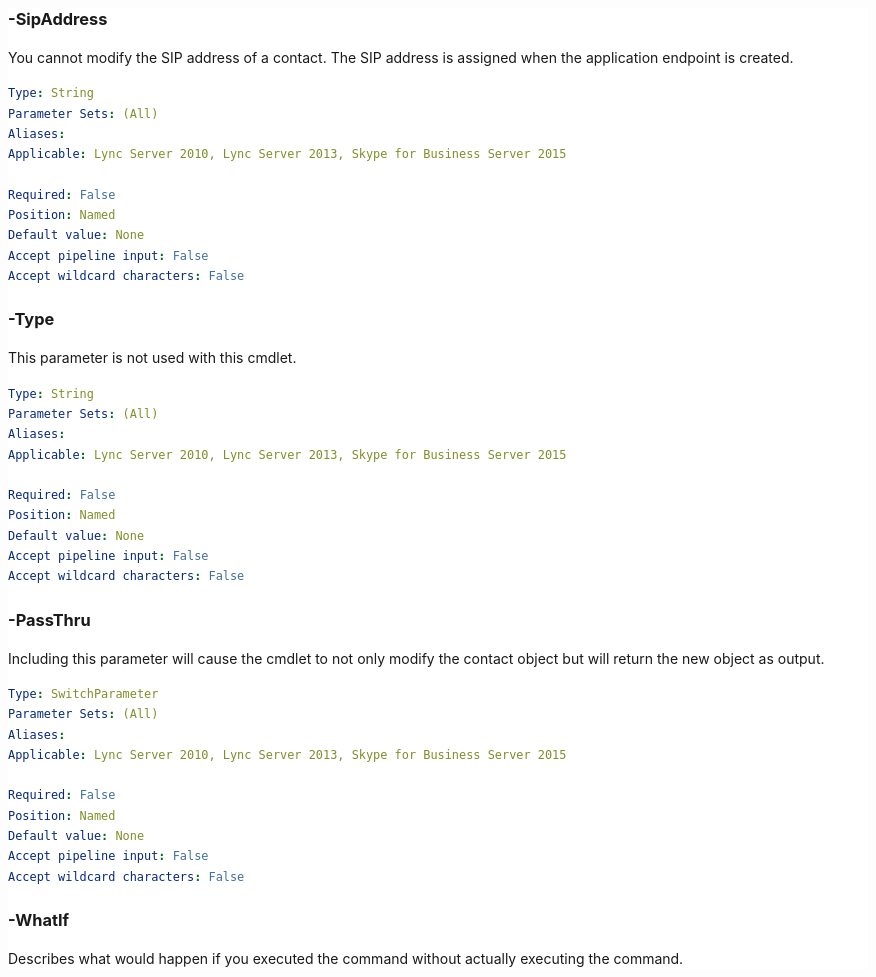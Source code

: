 ### -SipAddress
You cannot modify the SIP address of a contact.
The SIP address is assigned when the application endpoint is created.

```yaml
Type: String
Parameter Sets: (All)
Aliases: 
Applicable: Lync Server 2010, Lync Server 2013, Skype for Business Server 2015

Required: False
Position: Named
Default value: None
Accept pipeline input: False
Accept wildcard characters: False
```

### -Type
This parameter is not used with this cmdlet.

```yaml
Type: String
Parameter Sets: (All)
Aliases: 
Applicable: Lync Server 2010, Lync Server 2013, Skype for Business Server 2015

Required: False
Position: Named
Default value: None
Accept pipeline input: False
Accept wildcard characters: False
```

### -PassThru
Including this parameter will cause the cmdlet to not only modify the contact object but will return the new object as output.

```yaml
Type: SwitchParameter
Parameter Sets: (All)
Aliases: 
Applicable: Lync Server 2010, Lync Server 2013, Skype for Business Server 2015

Required: False
Position: Named
Default value: None
Accept pipeline input: False
Accept wildcard characters: False
```

### -WhatIf
Describes what would happen if you executed the command without actually executing the command.
